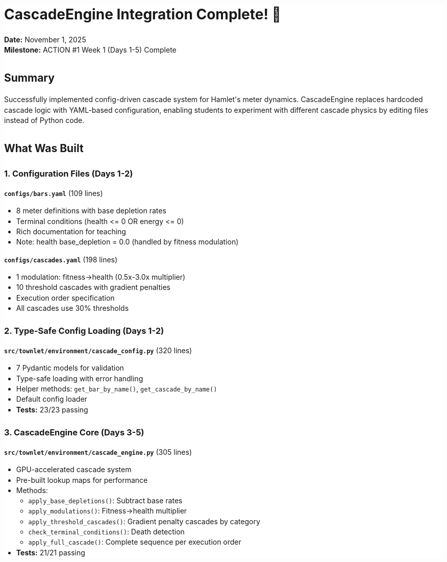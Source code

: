 # CascadeEngine Integration Complete! 🎉

**Date:** November 1, 2025  
**Milestone:** ACTION #1 Week 1 (Days 1-5) Complete

## Summary

Successfully implemented config-driven cascade system for Hamlet's meter dynamics. CascadeEngine replaces hardcoded cascade logic with YAML-based configuration, enabling students to experiment with different cascade physics by editing files instead of Python code.

## What Was Built

### 1. Configuration Files (Days 1-2)

**`configs/bars.yaml`** (109 lines)

- 8 meter definitions with base depletion rates
- Terminal conditions (health <= 0 OR energy <= 0)
- Rich documentation for teaching
- Note: health base_depletion = 0.0 (handled by fitness modulation)

**`configs/cascades.yaml`** (198 lines)

- 1 modulation: fitness→health (0.5x-3.0x multiplier)
- 10 threshold cascades with gradient penalties
- Execution order specification
- All cascades use 30% thresholds

### 2. Type-Safe Config Loading (Days 1-2)

**`src/townlet/environment/cascade_config.py`** (320 lines)

- 7 Pydantic models for validation
- Type-safe loading with error handling
- Helper methods: `get_bar_by_name()`, `get_cascade_by_name()`
- Default config loader
- **Tests:** 23/23 passing

### 3. CascadeEngine Core (Days 3-5)

**`src/townlet/environment/cascade_engine.py`** (305 lines)

- GPU-accelerated cascade system
- Pre-built lookup maps for performance
- Methods:
  - `apply_base_depletions()`: Subtract base rates
  - `apply_modulations()`: Fitness→health multiplier
  - `apply_threshold_cascades()`: Gradient penalty cascades by category
  - `check_terminal_conditions()`: Death detection
  - `apply_full_cascade()`: Complete sequence per execution order
- **Tests:** 21/21 passing
